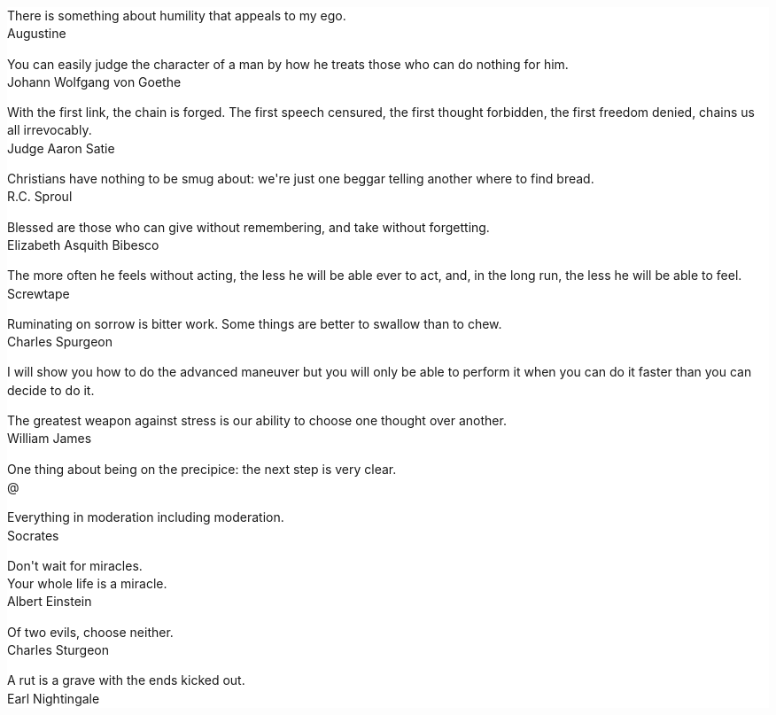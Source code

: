   
There is something about humility that appeals to my ego.  
  Augustine  

  
You can easily judge the character of a man by how he treats those who can do nothing for him.  
  Johann Wolfgang von Goethe  
  
  
With the first link, the chain is forged.
The first speech censured, the first thought forbidden, the first freedom denied, 
chains us all irrevocably.  
  Judge Aaron Satie  


Christians have nothing to be smug about:
we're just one beggar telling another where to find bread.  
  R.C. Sproul  
  
  
Blessed are those who can give without remembering, and take without forgetting.  
  Elizabeth Asquith Bibesco  
  
  
The more often he feels without acting, the less he will be able ever to act, and, in the long run, the less he will be able to feel.  
  Screwtape  
  
  
Ruminating on sorrow is bitter work.
Some things are better to swallow than to chew.  
  Charles Spurgeon  


I will show you how to do the advanced maneuver but you will only be able to perform it when you can do it faster than you can decide to do it.  
  
  
The greatest weapon against stress is our ability to choose one thought over another.  
  William James  
  
  
One thing about being on the precipice:
the next step is very clear.  
  @  
  
  
Everything in moderation including moderation.  
  Socrates  
  
  
Don't wait for miracles.  
Your whole life is a miracle.  
  Albert Einstein  
  
  
Of two evils, choose neither.  
  Charles Sturgeon  
  
  
A rut is a grave with the ends kicked out.  
  Earl Nightingale  
  
  